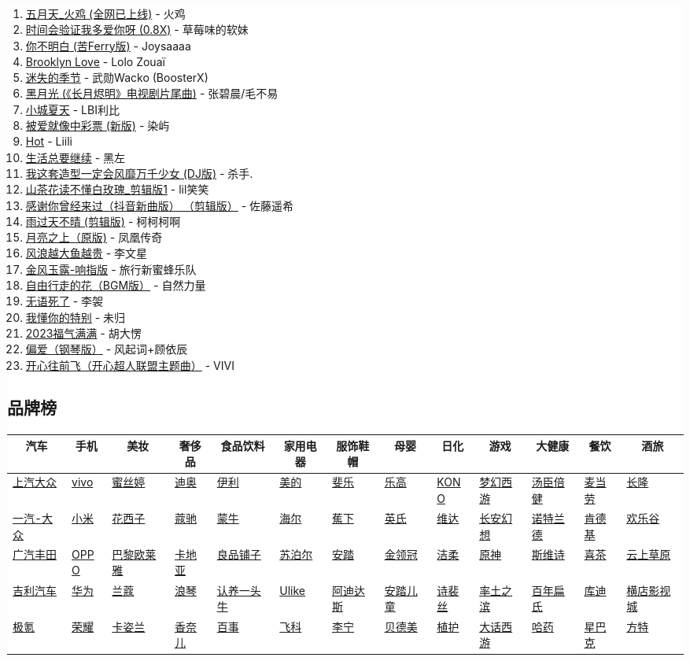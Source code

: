 1. [五月天_火鸡 (全网已上线)](https://sf6-cdn-tos.douyinstatic.com/obj/tos-cn-ve-2774/oEtOMSQZstjlJ4nfBEgeqN29IbWjkmDBrFtF2C) - 火鸡
1. [时间会验证我多爱你呀 (0.8X)](https://sf6-cdn-tos.douyinstatic.com/obj/tos-cn-ve-2774/o42zPHAqQeHdW1adoCmY7g4qepQ9HD2hEfFQ1o) - 草莓味的软妹
1. [你不明白 (苦Ferry版)]() - Joysaaaa
1. [Brooklyn Love](https://sf6-cdn-tos.douyinstatic.com/obj/tos-cn-ve-2774/65eab8ad9e394a839ce45609f503f887) - Lolo Zouaï
1. [迷失的季节]() - 武勋Wacko (BoosterX)
1. [黑月光 (《长月烬明》电视剧片尾曲)]() - 张碧晨/毛不易
1. [小城夏天]() - LBI利比
1. [被爱就像中彩票 (新版)](https://sf6-cdn-tos.douyinstatic.com/obj/tos-cn-ve-2774/oUiaDgtgioFfRr9GGGf4Dbd9AADfHCnOHQgzM8) - 染屿
1. [Hot](https://sf3-cdn-tos.douyinstatic.com/obj/tos-cn-ve-2774/a63be641febf4335a8996c8a877dee1c) - Liili
1. [生活总要继续]() - 黑左
1. [我这套造型一定会风靡万千少女 (DJ版)]() - 杀手.
1. [山茶花读不懂白玫瑰_剪辑版1](https://sf3-cdn-tos.douyinstatic.com/obj/tos-cn-ve-2774/osZvbBubCCKUXDTjlkQeDUQ2IBebQ3DakgnRt4) - lil笑笑
1. [感谢你曾经来过（抖音新曲版） （剪辑版）]() - 佐藤遥希
1. [雨过天不晴 (剪辑版)]() - 柯柯柯啊
1. [月亮之上（原版)]() - 凤凰传奇
1. [风浪越大鱼越贵](https://sf3-cdn-tos.douyinstatic.com/obj/tos-cn-ve-2774/owj7fTDboDGiB6etQIrsrBC9dZ8E4QbpTgznxD) - 李文星
1. [金风玉露-响指版](https://sf3-cdn-tos.douyinstatic.com/obj/tos-cn-ve-2774/oM1T5BsMKoH3lhMysHfNAAwIdQGsCHIoskzJWd) - 旅行新蜜蜂乐队
1. [自由行走的花（BGM版）](https://sf6-cdn-tos.douyinstatic.com/obj/tos-cn-ve-2774/oAbMGggCBlBDJSgS1NnHQkQ3IhfuflZ708ctJV) - 自然力量
1. [无语死了](https://sf6-cdn-tos.douyinstatic.com/obj/tos-cn-ve-2774/196d753259104d31a6a43f352b7ff779) - 李袈
1. [我懂你的特别]() - 未归
1. [2023福气满满](https://sf6-cdn-tos.douyinstatic.com/obj/tos-cn-ve-2774/o4jdhkVtCnD0EgLuM6BBb8ecrBQ30QtKZT2dfd) - 胡大愣
1. [偏爱（钢琴版）]() - 风起词+顾依辰
1. [开心往前飞（开心超人联盟主题曲）](https://sf6-cdn-tos.douyinstatic.com/obj/tos-cn-ve-2774/9d8fb7c82cf1421fb93a9fe925275e0a) - VIVI

## 品牌榜

| 汽车 | 手机 | 美妆 | 奢侈品 | 食品饮料 | 家用电器 | 服饰鞋帽 | 母婴 | 日化 | 游戏 | 大健康 | 餐饮 | 酒旅 |
| --- | --- | --- | --- | --- | --- | --- | --- | --- | --- | --- | --- | --- |
| [上汽大众](https://www.baidu.com/s?wd=%E4%B8%8A%E6%B1%BD%E5%A4%A7%E4%BC%97) | [vivo](https://www.baidu.com/s?wd=vivo) | [蜜丝婷](https://www.baidu.com/s?wd=%E8%9C%9C%E4%B8%9D%E5%A9%B7) | [迪奥](https://www.baidu.com/s?wd=%E8%BF%AA%E5%A5%A5) | [伊利](https://www.baidu.com/s?wd=%E4%BC%8A%E5%88%A9) | [美的](https://www.baidu.com/s?wd=%E7%BE%8E%E7%9A%84) | [斐乐](https://www.baidu.com/s?wd=%E6%96%90%E4%B9%90) | [乐高](https://www.baidu.com/s?wd=%E4%B9%90%E9%AB%98) | [KONO](https://www.baidu.com/s?wd=KONO) | [梦幻西游](https://www.baidu.com/s?wd=%E6%A2%A6%E5%B9%BB%E8%A5%BF%E6%B8%B8) | [汤臣倍健](https://www.baidu.com/s?wd=%E6%B1%A4%E8%87%A3%E5%80%8D%E5%81%A5) | [麦当劳](https://www.baidu.com/s?wd=%E9%BA%A6%E5%BD%93%E5%8A%B3) | [长隆](https://www.baidu.com/s?wd=%E9%95%BF%E9%9A%86) |
| [一汽-大众](https://www.baidu.com/s?wd=%E4%B8%80%E6%B1%BD-%E5%A4%A7%E4%BC%97) | [小米](https://www.baidu.com/s?wd=%E5%B0%8F%E7%B1%B3) | [花西子](https://www.baidu.com/s?wd=%E8%8A%B1%E8%A5%BF%E5%AD%90) | [蔻驰](https://www.baidu.com/s?wd=%E8%94%BB%E9%A9%B0) | [蒙牛](https://www.baidu.com/s?wd=%E8%92%99%E7%89%9B) | [海尔](https://www.baidu.com/s?wd=%E6%B5%B7%E5%B0%94) | [蕉下](https://www.baidu.com/s?wd=%E8%95%89%E4%B8%8B) | [英氏](https://www.baidu.com/s?wd=%E8%8B%B1%E6%B0%8F) | [维达](https://www.baidu.com/s?wd=%E7%BB%B4%E8%BE%BE) | [长安幻想](https://www.baidu.com/s?wd=%E9%95%BF%E5%AE%89%E5%B9%BB%E6%83%B3) | [诺特兰德](https://www.baidu.com/s?wd=%E8%AF%BA%E7%89%B9%E5%85%B0%E5%BE%B7) | [肯德基](https://www.baidu.com/s?wd=%E8%82%AF%E5%BE%B7%E5%9F%BA) | [欢乐谷](https://www.baidu.com/s?wd=%E6%AC%A2%E4%B9%90%E8%B0%B7) |
| [广汽丰田](https://www.baidu.com/s?wd=%E5%B9%BF%E6%B1%BD%E4%B8%B0%E7%94%B0) | [OPPO](https://www.baidu.com/s?wd=OPPO) | [巴黎欧莱雅](https://www.baidu.com/s?wd=%E5%B7%B4%E9%BB%8E%E6%AC%A7%E8%8E%B1%E9%9B%85) | [卡地亚](https://www.baidu.com/s?wd=%E5%8D%A1%E5%9C%B0%E4%BA%9A) | [良品铺子](https://www.baidu.com/s?wd=%E8%89%AF%E5%93%81%E9%93%BA%E5%AD%90) | [苏泊尔](https://www.baidu.com/s?wd=%E8%8B%8F%E6%B3%8A%E5%B0%94) | [安踏](https://www.baidu.com/s?wd=%E5%AE%89%E8%B8%8F) | [金领冠](https://www.baidu.com/s?wd=%E9%87%91%E9%A2%86%E5%86%A0) | [洁柔](https://www.baidu.com/s?wd=%E6%B4%81%E6%9F%94) | [原神](https://www.baidu.com/s?wd=%E5%8E%9F%E7%A5%9E) | [斯维诗](https://www.baidu.com/s?wd=%E6%96%AF%E7%BB%B4%E8%AF%97) | [喜茶](https://www.baidu.com/s?wd=%E5%96%9C%E8%8C%B6) | [云上草原](https://www.baidu.com/s?wd=%E4%BA%91%E4%B8%8A%E8%8D%89%E5%8E%9F) |
| [吉利汽车](https://www.baidu.com/s?wd=%E5%90%89%E5%88%A9%E6%B1%BD%E8%BD%A6) | [华为](https://www.baidu.com/s?wd=%E5%8D%8E%E4%B8%BA) | [兰蔻](https://www.baidu.com/s?wd=%E5%85%B0%E8%94%BB) | [浪琴](https://www.baidu.com/s?wd=%E6%B5%AA%E7%90%B4) | [认养一头牛](https://www.baidu.com/s?wd=%E8%AE%A4%E5%85%BB%E4%B8%80%E5%A4%B4%E7%89%9B) | [Ulike](https://www.baidu.com/s?wd=Ulike) | [阿迪达斯](https://www.baidu.com/s?wd=%E9%98%BF%E8%BF%AA%E8%BE%BE%E6%96%AF) | [安踏儿童](https://www.baidu.com/s?wd=%E5%AE%89%E8%B8%8F%E5%84%BF%E7%AB%A5) | [诗裴丝](https://www.baidu.com/s?wd=%E8%AF%97%E8%A3%B4%E4%B8%9D) | [率土之滨](https://www.baidu.com/s?wd=%E7%8E%87%E5%9C%9F%E4%B9%8B%E6%BB%A8) | [百年扁氏](https://www.baidu.com/s?wd=%E7%99%BE%E5%B9%B4%E6%89%81%E6%B0%8F) | [库迪](https://www.baidu.com/s?wd=%E5%BA%93%E8%BF%AA) | [横店影视城](https://www.baidu.com/s?wd=%E6%A8%AA%E5%BA%97%E5%BD%B1%E8%A7%86%E5%9F%8E) |
| [极氪](https://www.baidu.com/s?wd=%E6%9E%81%E6%B0%AA) | [荣耀](https://www.baidu.com/s?wd=%E8%8D%A3%E8%80%80) | [卡姿兰](https://www.baidu.com/s?wd=%E5%8D%A1%E5%A7%BF%E5%85%B0) | [香奈儿](https://www.baidu.com/s?wd=%E9%A6%99%E5%A5%88%E5%84%BF) | [百事](https://www.baidu.com/s?wd=%E7%99%BE%E4%BA%8B) | [飞科](https://www.baidu.com/s?wd=%E9%A3%9E%E7%A7%91) | [李宁](https://www.baidu.com/s?wd=%E6%9D%8E%E5%AE%81) | [贝德美](https://www.baidu.com/s?wd=%E8%B4%9D%E5%BE%B7%E7%BE%8E) | [植护](https://www.baidu.com/s?wd=%E6%A4%8D%E6%8A%A4) | [大话西游](https://www.baidu.com/s?wd=%E5%A4%A7%E8%AF%9D%E8%A5%BF%E6%B8%B8) | [哈药](https://www.baidu.com/s?wd=%E5%93%88%E8%8D%AF) | [星巴克](https://www.baidu.com/s?wd=%E6%98%9F%E5%B7%B4%E5%85%8B) | [方特](https://www.baidu.com/s?wd=%E6%96%B9%E7%89%B9) |